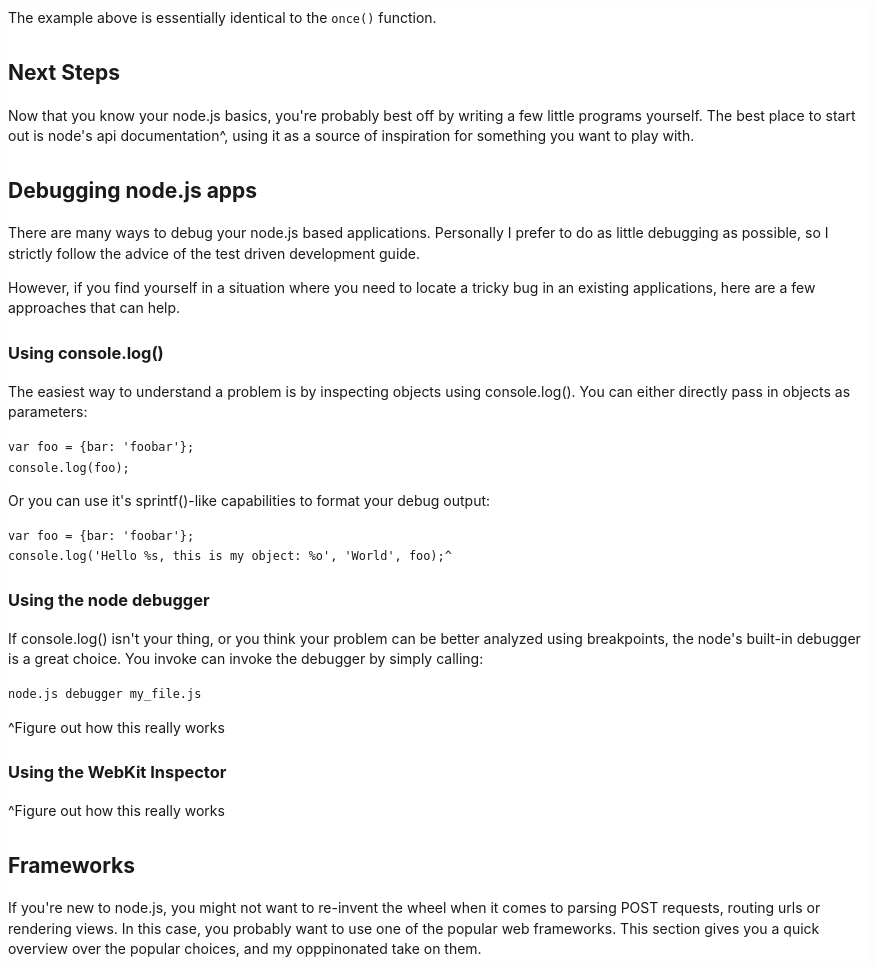 
The example above is essentially identical to the `once()` function.

## Next Steps

Now that you know your node.js basics, you're probably best off by writing a few little programs yourself. The best place to start out is node's api documentation^, using it as a source of inspiration for something you want to play with.

## Debugging node.js apps

There are many ways to debug your node.js based applications. Personally I prefer to do as little debugging as possible, so I strictly follow the advice of the test driven development guide.

However, if you find yourself in a situation where you need to locate a tricky bug in an existing applications, here are a few approaches that can help.

### Using console.log()

The easiest way to understand a problem is by inspecting objects using console.log(). You can either directly pass in objects as parameters:

~~~ {.javascript}
var foo = {bar: 'foobar'};
console.log(foo);
~~~

Or you can use it's sprintf()-like capabilities to format your debug output:

~~~ {.javascript}
var foo = {bar: 'foobar'};
console.log('Hello %s, this is my object: %o', 'World', foo);^
~~~

### Using the node debugger

If console.log() isn't your thing, or you think your problem can be better analyzed using breakpoints, the node's built-in debugger is a great choice. You invoke can invoke the debugger by simply calling:

    node.js debugger my_file.js

^Figure out how this really works

### Using the WebKit Inspector

^Figure out how this really works

## Frameworks

If you're new to node.js, you might not want to re-invent the wheel when it comes to parsing POST requests, routing urls or rendering views. In this case, you probably want to use one of the popular web frameworks. This section gives you a quick overview over the popular choices, and my opppinonated take on them.
